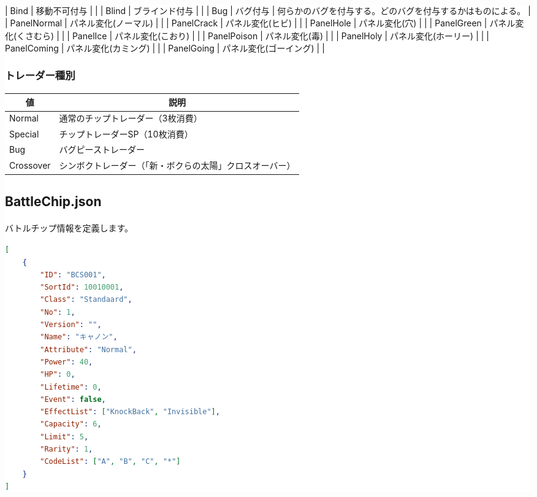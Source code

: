 | Bind          | 移動不可付与           |                                                              |
| Blind         | ブラインド付与         |                                                              |
| Bug           | バグ付与               | 何らかのバグを付与する。どのバグを付与するかはものによる。   |
| PanelNormal   | パネル変化(ノーマル)   |                                                              |
| PanelCrack    | パネル変化(ヒビ)       |                                                              |
| PanelHole     | パネル変化(穴)         |                                                              |
| PanelGreen    | パネル変化(くさむら)   |                                                              |
| PanelIce      | パネル変化(こおり)     |                                                              |
| PanelPoison   | パネル変化(毒)         |                                                              |
| PanelHoly     | パネル変化(ホーリー)   |                                                              |
| PanelComing   | パネル変化(カミング)   |                                                              |
| PanelGoing    | パネル変化(ゴーイング) |                                                              |

### トレーダー種別

| 値        | 説明                                                     |
| --------- | -------------------------------------------------------- |
| Normal    | 通常のチップトレーダー（3枚消費）                        |
| Special   | チップトレーダーSP（10枚消費）                           |
| Bug       | バグピーストレーダー                                     |
| Crossover | シンボクトレーダー（「新・ボクらの太陽」クロスオーバー） |

## BattleChip.json

バトルチップ情報を定義します。

```json
[
    {
        "ID": "BCS001",
        "SortId": 10010001,
        "Class": "Standaard",
        "No": 1,
        "Version": "",
        "Name": "キャノン",
        "Attribute": "Normal",
        "Power": 40,
        "HP": 0,
        "Lifetime": 0,
        "Event": false,
        "EffectList": ["KnockBack", "Invisible"],
        "Capacity": 6,
        "Limit": 5,
        "Rarity": 1,
        "CodeList": ["A", "B", "C", "*"]
    }
]
```
